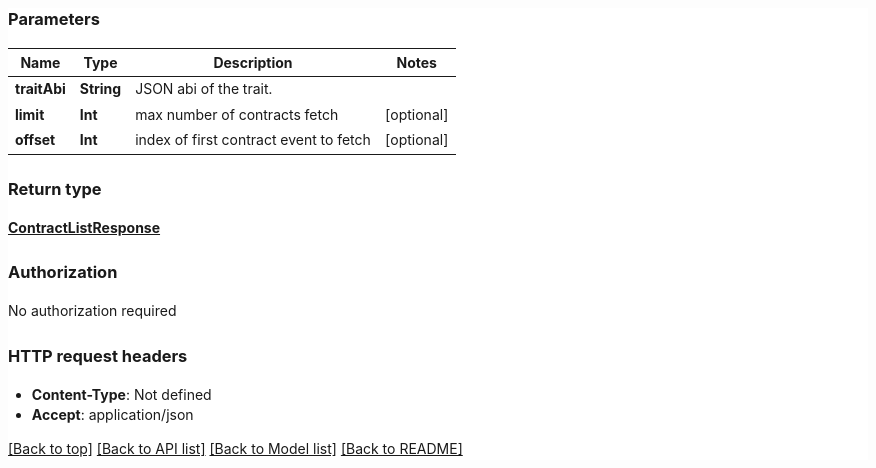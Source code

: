### Parameters

Name | Type | Description  | Notes
------------- | ------------- | ------------- | -------------
 **traitAbi** | **String** | JSON abi of the trait. | 
 **limit** | **Int** | max number of contracts fetch | [optional] 
 **offset** | **Int** | index of first contract event to fetch | [optional] 

### Return type

[**ContractListResponse**](ContractListResponse.md)

### Authorization

No authorization required

### HTTP request headers

 - **Content-Type**: Not defined
 - **Accept**: application/json

[[Back to top]](#) [[Back to API list]](../README.md#documentation-for-api-endpoints) [[Back to Model list]](../README.md#documentation-for-models) [[Back to README]](../README.md)

